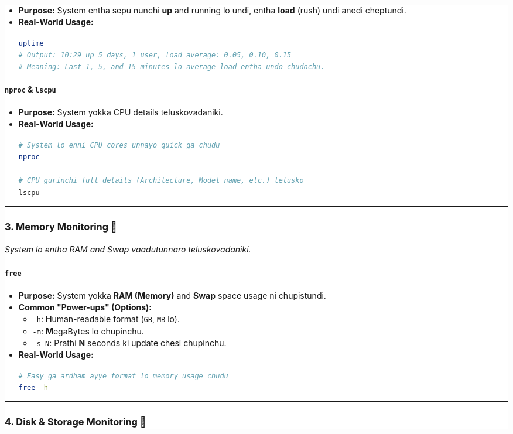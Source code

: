   * **Purpose:** System entha sepu nunchi **up** and running lo undi, entha **load** (rush) undi anedi cheptundi.
  * **Real-World Usage:**
    ```bash
    uptime
    # Output: 10:29 up 5 days, 1 user, load average: 0.05, 0.10, 0.15
    # Meaning: Last 1, 5, and 15 minutes lo average load entha undo chudochu.
    ```

#### **`nproc`** & **`lscpu`**

  * **Purpose:** System yokka CPU details teluskovadaniki.
  * **Real-World Usage:**
    ```bash
    # System lo enni CPU cores unnayo quick ga chudu
    nproc

    # CPU gurinchi full details (Architecture, Model name, etc.) telusko
    lscpu
    ```

-----

### 3\. Memory Monitoring 🐏

*System lo entha RAM and Swap vaadutunnaro teluskovadaniki.*

#### **`free`**

  * **Purpose:** System yokka **RAM (Memory)** and **Swap** space usage ni chupistundi.
  * **Common "Power-ups" (Options):**
      * `-h`: **H**uman-readable format (`GB`, `MB` lo).
      * `-m`: **M**egaBytes lo chupinchu.
      * `-s N`: Prathi **N** seconds ki update chesi chupinchu.
  * **Real-World Usage:**
    ```bash
    # Easy ga ardham ayye format lo memory usage chudu
    free -h
    ```

-----

### 4\. Disk & Storage Monitoring 💾
